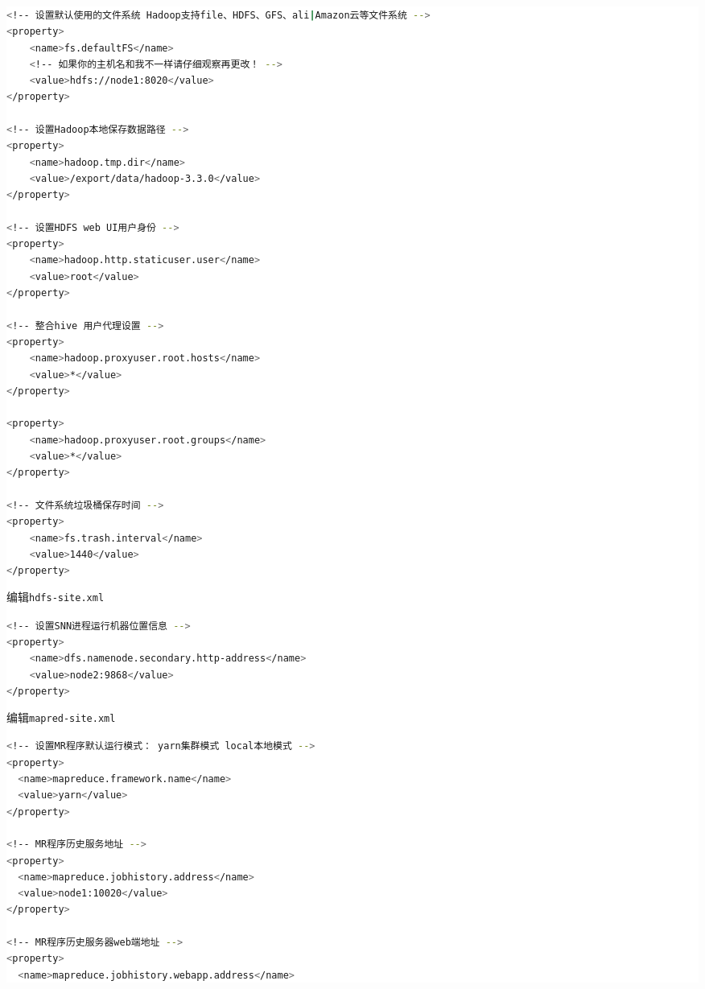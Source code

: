 ```bash
<!-- 设置默认使用的文件系统 Hadoop支持file、HDFS、GFS、ali|Amazon云等文件系统 -->
<property>
    <name>fs.defaultFS</name>
    <!-- 如果你的主机名和我不一样请仔细观察再更改！ -->
    <value>hdfs://node1:8020</value>
</property>

<!-- 设置Hadoop本地保存数据路径 -->
<property>
    <name>hadoop.tmp.dir</name>
    <value>/export/data/hadoop-3.3.0</value>
</property>

<!-- 设置HDFS web UI用户身份 -->
<property>
    <name>hadoop.http.staticuser.user</name>
    <value>root</value>
</property>

<!-- 整合hive 用户代理设置 -->
<property>
    <name>hadoop.proxyuser.root.hosts</name>
    <value>*</value>
</property>

<property>
    <name>hadoop.proxyuser.root.groups</name>
    <value>*</value>
</property>

<!-- 文件系统垃圾桶保存时间 -->
<property>
    <name>fs.trash.interval</name>
    <value>1440</value>
</property>
```

编辑`hdfs-site.xml`

```bash
<!-- 设置SNN进程运行机器位置信息 -->
<property>
    <name>dfs.namenode.secondary.http-address</name>
    <value>node2:9868</value>
</property>
```

编辑`mapred-site.xml`

```bash
<!-- 设置MR程序默认运行模式： yarn集群模式 local本地模式 -->
<property>
  <name>mapreduce.framework.name</name>
  <value>yarn</value>
</property>

<!-- MR程序历史服务地址 -->
<property>
  <name>mapreduce.jobhistory.address</name>
  <value>node1:10020</value>
</property>
 
<!-- MR程序历史服务器web端地址 -->
<property>
  <name>mapreduce.jobhistory.webapp.address</name>
```